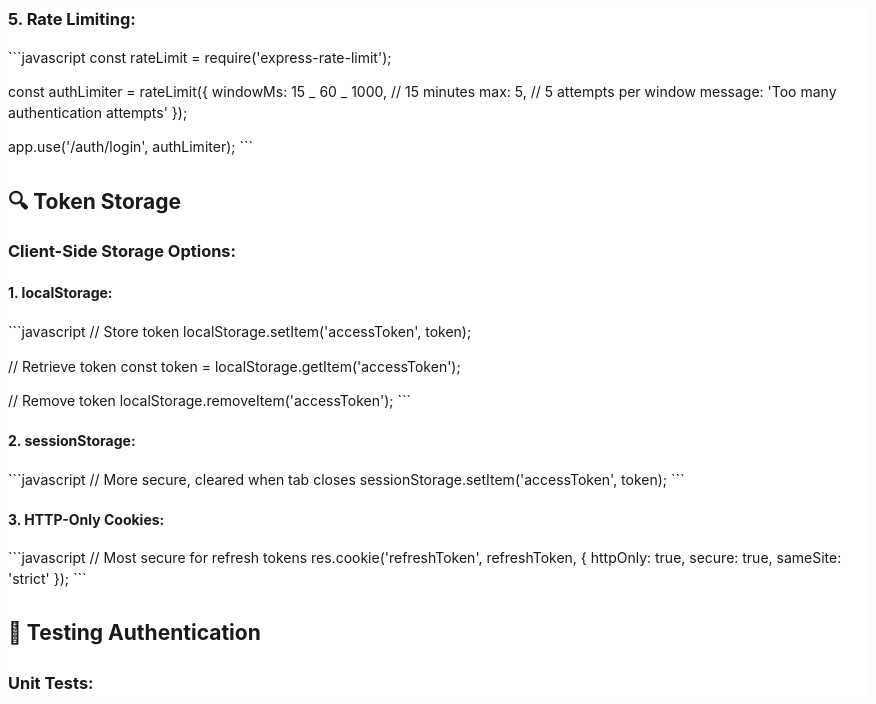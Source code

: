### 5. Rate Limiting:

\`\`\`javascript
const rateLimit = require('express-rate-limit');

const authLimiter = rateLimit({
windowMs: 15 _ 60 _ 1000, // 15 minutes
max: 5, // 5 attempts per window
message: 'Too many authentication attempts'
});

app.use('/auth/login', authLimiter);
\`\`\`

## 🔍 Token Storage

### Client-Side Storage Options:

#### 1. localStorage:

\`\`\`javascript
// Store token
localStorage.setItem('accessToken', token);

// Retrieve token
const token = localStorage.getItem('accessToken');

// Remove token
localStorage.removeItem('accessToken');
\`\`\`

#### 2. sessionStorage:

\`\`\`javascript
// More secure, cleared when tab closes
sessionStorage.setItem('accessToken', token);
\`\`\`

#### 3. HTTP-Only Cookies:

\`\`\`javascript
// Most secure for refresh tokens
res.cookie('refreshToken', refreshToken, {
httpOnly: true,
secure: true,
sameSite: 'strict'
});
\`\`\`

## 🧪 Testing Authentication

### Unit Tests:
